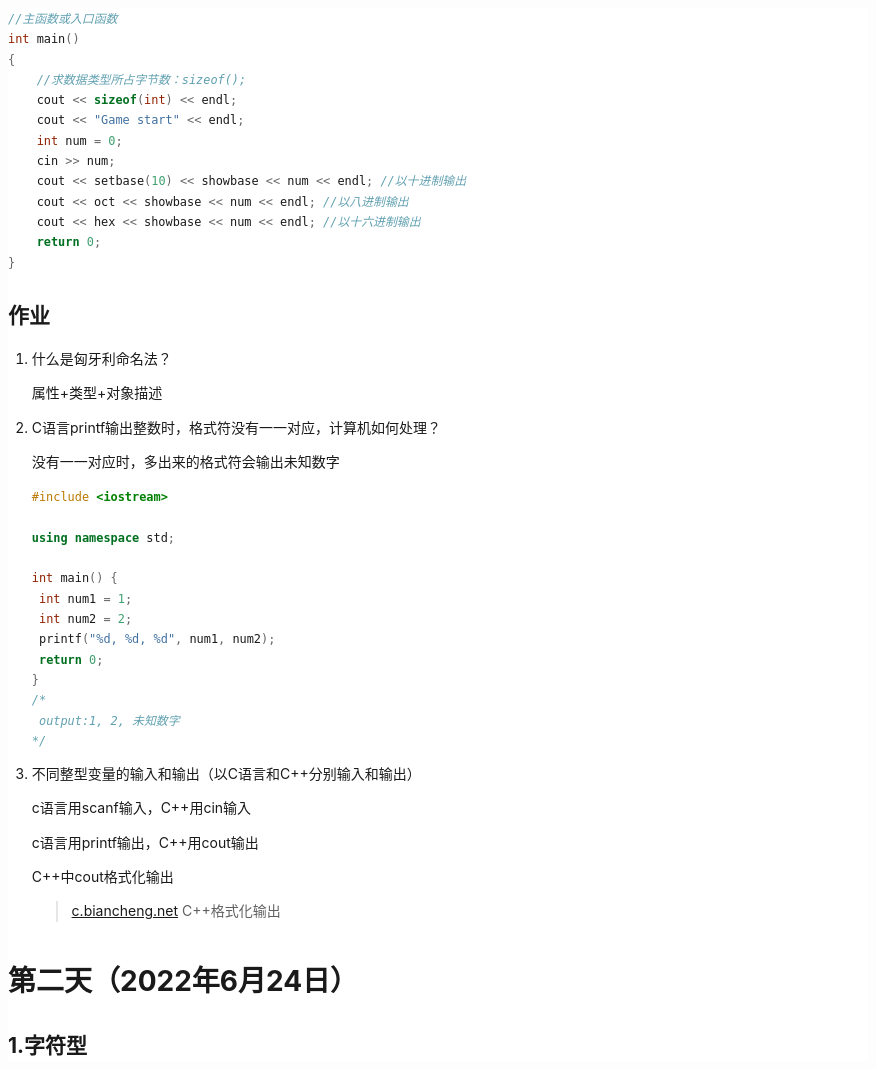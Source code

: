 ```cpp
//主函数或入口函数
int main() 
{
    //求数据类型所占字节数：sizeof();
    cout << sizeof(int) << endl;
	cout << "Game start" << endl;
    int num = 0;
    cin >> num;
    cout << setbase(10) << showbase << num << endl; //以十进制输出
    cout << oct << showbase << num << endl; //以八进制输出
    cout << hex << showbase << num << endl;	//以十六进制输出
    return 0;
}
```

## 作业

1. 什么是匈牙利命名法？

   属性+类型+对象描述

2. C语言printf输出整数时，格式符没有一一对应，计算机如何处理？

   没有一一对应时，多出来的格式符会输出未知数字

   ```cpp
   #include <iostream>
   
   using namespace std;
   
   int main() {
   	int num1 = 1;
   	int num2 = 2;
   	printf("%d, %d, %d", num1, num2);
   	return 0;
   }
   /*
   	output:1, 2, 未知数字
   */
   ```

3. 不同整型变量的输入和输出（以C语言和C++分别输入和输出）

   c语言用scanf输入，C++用cin输入

   c语言用printf输出，C++用cout输出

   C++中cout格式化输出

   > [c.biancheng.net](http://c.biancheng.net/view/275.html) C++格式化输出

# 第二天（2022年6月24日）

## 1.字符型
